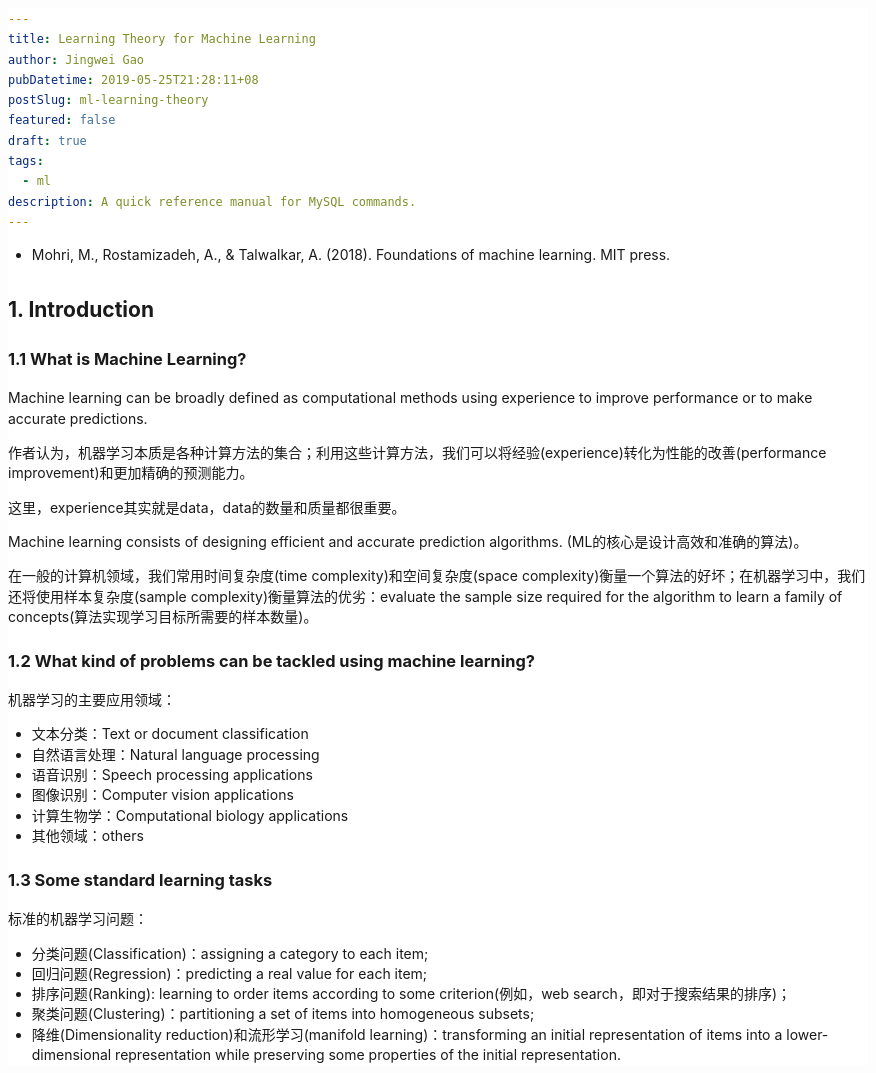 ```yaml
---
title: Learning Theory for Machine Learning
author: Jingwei Gao
pubDatetime: 2019-05-25T21:28:11+08
postSlug: ml-learning-theory
featured: false
draft: true
tags:
  - ml
description: A quick reference manual for MySQL commands.
---
```


- Mohri, M., Rostamizadeh, A., & Talwalkar, A. (2018). Foundations of machine learning. MIT press.

## 1. Introduction

### 1.1 What is Machine Learning?

Machine learning can be broadly defined as computational methods using experience to improve performance or to make accurate predictions.

作者认为，机器学习本质是各种计算方法的集合；利用这些计算方法，我们可以将经验(experience)转化为性能的改善(performance improvement)和更加精确的预测能力。

这里，experience其实就是data，data的数量和质量都很重要。

Machine learning consists of designing efficient and accurate prediction algorithms. (ML的核心是设计高效和准确的算法)。

在一般的计算机领域，我们常用时间复杂度(time complexity)和空间复杂度(space complexity)衡量一个算法的好坏；在机器学习中，我们还将使用样本复杂度(sample complexity)衡量算法的优劣：evaluate the sample size required for the algorithm to learn a family of concepts(算法实现学习目标所需要的样本数量)。

### 1.2 What kind of problems can be tackled using machine learning?

机器学习的主要应用领域：

- 文本分类：Text or document classification
- 自然语言处理：Natural language processing
- 语音识别：Speech processing applications
- 图像识别：Computer vision applications
- 计算生物学：Computational biology applications
- 其他领域：others

### 1.3 Some standard learning tasks

标准的机器学习问题：

- 分类问题(Classification)：assigning a category to each item;
- 回归问题(Regression)：predicting a real value for each item;
- 排序问题(Ranking): learning to order items according to some criterion(例如，web search，即对于搜索结果的排序)；
- 聚类问题(Clustering)：partitioning a set of items into homogeneous subsets;
- 降维(Dimensionality reduction)和流形学习(manifold learning)：transforming an initial representation of items into a lower-dimensional representation while preserving some properties of the initial representation.
